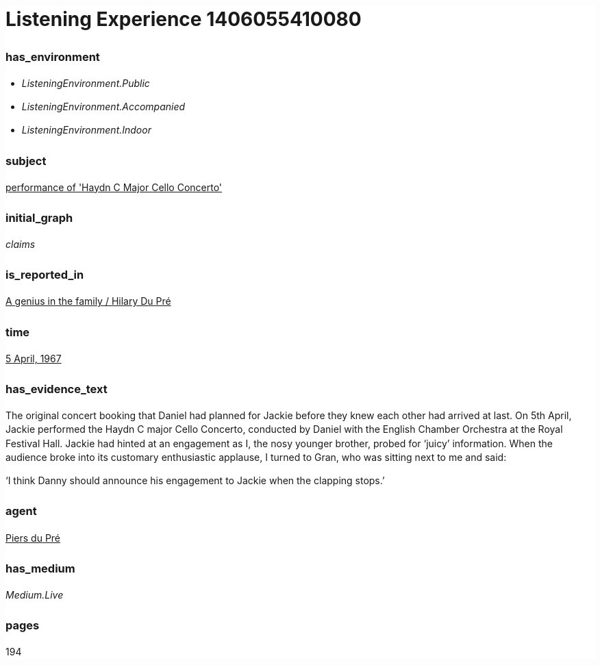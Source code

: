 # Listening Experience 1406055410080

### has_environment

 - *ListeningEnvironment.Public*

 - *ListeningEnvironment.Accompanied*

 - *ListeningEnvironment.Indoor*

### subject


[performance of 'Haydn C Major Cello Concerto'](#performance-of-'Haydn-C-Major-Cello-Concerto')

### initial_graph


*claims*

### is_reported_in


[A genius in the family / Hilary Du Pré](#A-genius-in-the-family-/-Hilary-Du-Pré)

### time


[5 April, 1967](#5-April-1967)

### has_evidence_text


The original concert booking that Daniel had planned for Jackie before they knew each other had arrived at last. On 5th April, Jackie performed the Haydn C major Cello Concerto, conducted by Daniel with the English Chamber Orchestra at the Royal Festival Hall. Jackie had hinted at an engagement as I, the nosy younger brother, probed for ‘juicy’ information. When the audience broke into its customary enthusiastic applause, I turned to Gran, who was sitting next to me and said:

‘I think Danny should announce his engagement to Jackie when the clapping stops.’


### agent


[Piers du Pré](#Piers-du-Pré)

### has_medium


*Medium.Live*

### pages


194

